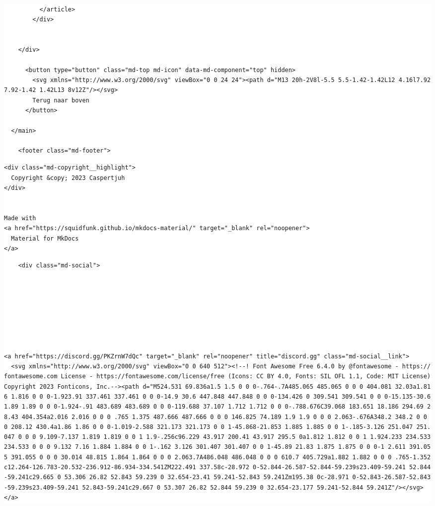 
  




                
              </article>
            </div>
          
          
        </div>
        
          <button type="button" class="md-top md-icon" data-md-component="top" hidden>
            <svg xmlns="http://www.w3.org/2000/svg" viewBox="0 0 24 24"><path d="M13 20h-2V8l-5.5 5.5-1.42-1.42L12 4.16l7.92 7.92-1.42 1.42L13 8v12Z"/></svg>
            Terug naar boven
          </button>
        
      </main>
      
        <footer class="md-footer">
  
  <div class="md-footer-meta md-typeset">
    <div class="md-footer-meta__inner md-grid">
      <div class="md-copyright">
  
    <div class="md-copyright__highlight">
      Copyright &copy; 2023 Caspertjuh
    </div>
  
  
    Made with
    <a href="https://squidfunk.github.io/mkdocs-material/" target="_blank" rel="noopener">
      Material for MkDocs
    </a>
  
</div>
      
        <div class="md-social">
  
    
    
    
    
      
      
    
    <a href="https://discord.gg/PKZrnW7dQc" target="_blank" rel="noopener" title="discord.gg" class="md-social__link">
      <svg xmlns="http://www.w3.org/2000/svg" viewBox="0 0 640 512"><!--! Font Awesome Free 6.4.0 by @fontawesome - https://fontawesome.com License - https://fontawesome.com/license/free (Icons: CC BY 4.0, Fonts: SIL OFL 1.1, Code: MIT License) Copyright 2023 Fonticons, Inc.--><path d="M524.531 69.836a1.5 1.5 0 0 0-.764-.7A485.065 485.065 0 0 0 404.081 32.03a1.816 1.816 0 0 0-1.923.91 337.461 337.461 0 0 0-14.9 30.6 447.848 447.848 0 0 0-134.426 0 309.541 309.541 0 0 0-15.135-30.6 1.89 1.89 0 0 0-1.924-.91 483.689 483.689 0 0 0-119.688 37.107 1.712 1.712 0 0 0-.788.676C39.068 183.651 18.186 294.69 28.43 404.354a2.016 2.016 0 0 0 .765 1.375 487.666 487.666 0 0 0 146.825 74.189 1.9 1.9 0 0 0 2.063-.676A348.2 348.2 0 0 0 208.12 430.4a1.86 1.86 0 0 0-1.019-2.588 321.173 321.173 0 0 1-45.868-21.853 1.885 1.885 0 0 1-.185-3.126 251.047 251.047 0 0 0 9.109-7.137 1.819 1.819 0 0 1 1.9-.256c96.229 43.917 200.41 43.917 295.5 0a1.812 1.812 0 0 1 1.924.233 234.533 234.533 0 0 0 9.132 7.16 1.884 1.884 0 0 1-.162 3.126 301.407 301.407 0 0 1-45.89 21.83 1.875 1.875 0 0 0-1 2.611 391.055 391.055 0 0 0 30.014 48.815 1.864 1.864 0 0 0 2.063.7A486.048 486.048 0 0 0 610.7 405.729a1.882 1.882 0 0 0 .765-1.352c12.264-126.783-20.532-236.912-86.934-334.541ZM222.491 337.58c-28.972 0-52.844-26.587-52.844-59.239s23.409-59.241 52.844-59.241c29.665 0 53.306 26.82 52.843 59.239 0 32.654-23.41 59.241-52.843 59.241Zm195.38 0c-28.971 0-52.843-26.587-52.843-59.239s23.409-59.241 52.843-59.241c29.667 0 53.307 26.82 52.844 59.239 0 32.654-23.177 59.241-52.844 59.241Z"/></svg>
    </a>
  